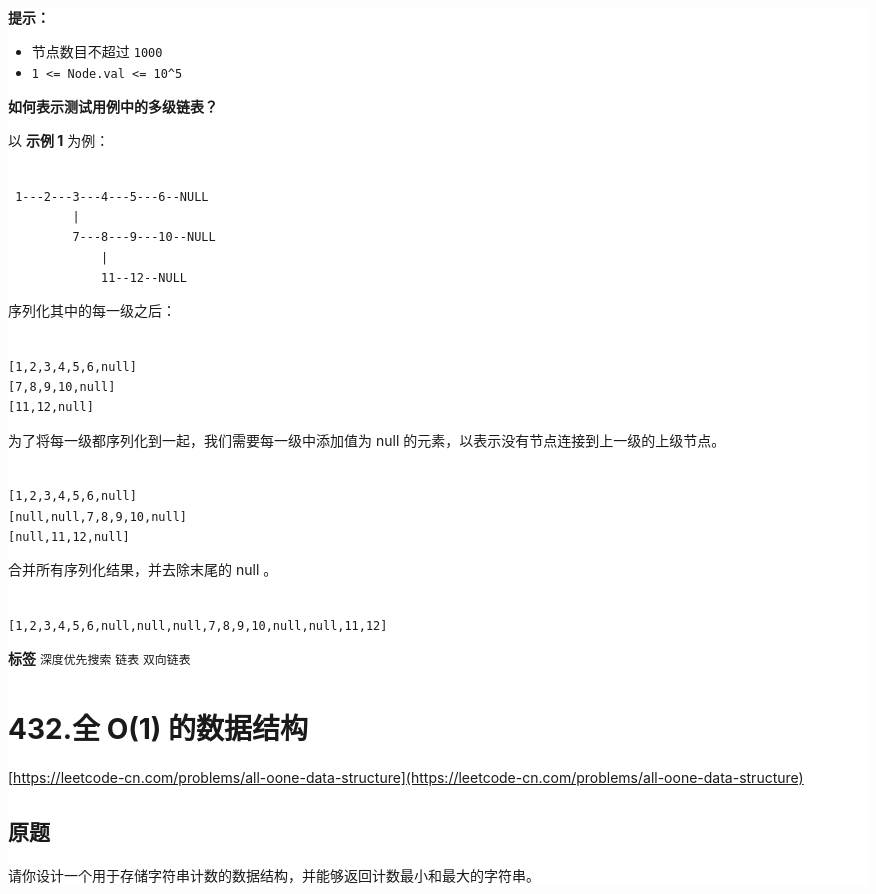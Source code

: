 
 **提示：** 
- 节点数目不超过 `1000` 
-  `1 <= Node.val <= 10^5` 


 **如何表示测试用例中的多级链表？** 

以 **示例 1** 为例：

```

 1---2---3---4---5---6--NULL
         |
         7---8---9---10--NULL
             |
             11--12--NULL
```
序列化其中的每一级之后：

```

[1,2,3,4,5,6,null]
[7,8,9,10,null]
[11,12,null]

```
为了将每一级都序列化到一起，我们需要每一级中添加值为 null 的元素，以表示没有节点连接到上一级的上级节点。

```

[1,2,3,4,5,6,null]
[null,null,7,8,9,10,null]
[null,11,12,null]

```
合并所有序列化结果，并去除末尾的 null 。

```

[1,2,3,4,5,6,null,null,null,7,8,9,10,null,null,11,12]

```

**标签**
`深度优先搜索` `链表` `双向链表` 


##
```python

```
>
# 432.全 O(1) 的数据结构
[https://leetcode-cn.com/problems/all-oone-data-structure](https://leetcode-cn.com/problems/all-oone-data-structure) 
## 原题
请你设计一个用于存储字符串计数的数据结构，并能够返回计数最小和最大的字符串。
